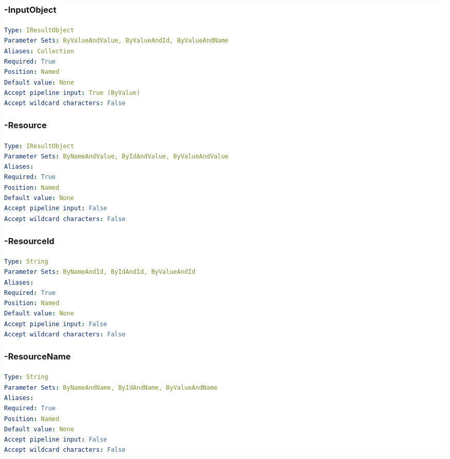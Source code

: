 ### -InputObject


```yaml
Type: IResultObject
Parameter Sets: ByValueAndValue, ByValueAndId, ByValueAndName
Aliases: Collection
Required: True
Position: Named
Default value: None
Accept pipeline input: True (ByValue)
Accept wildcard characters: False
```

### -Resource


```yaml
Type: IResultObject
Parameter Sets: ByNameAndValue, ByIdAndValue, ByValueAndValue
Aliases: 
Required: True
Position: Named
Default value: None
Accept pipeline input: False
Accept wildcard characters: False
```

### -ResourceId


```yaml
Type: String
Parameter Sets: ByNameAndId, ByIdAndId, ByValueAndId
Aliases: 
Required: True
Position: Named
Default value: None
Accept pipeline input: False
Accept wildcard characters: False
```

### -ResourceName


```yaml
Type: String
Parameter Sets: ByNameAndName, ByIdAndName, ByValueAndName
Aliases: 
Required: True
Position: Named
Default value: None
Accept pipeline input: False
Accept wildcard characters: False
```

